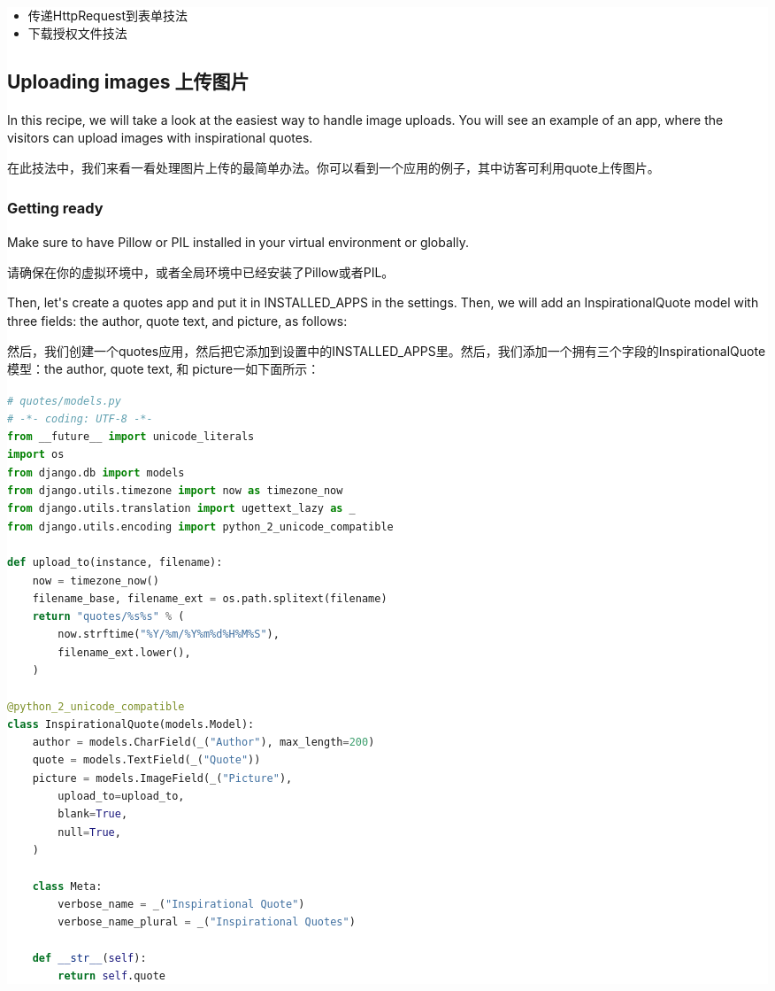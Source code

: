 - 传递HttpRequest到表单技法
- 下载授权文件技法

## Uploading images 上传图片

In this recipe, we will take a look at the easiest way to handle image uploads. You will see an example of an app, where the visitors can upload images with inspirational quotes.  

在此技法中，我们来看一看处理图片上传的最简单办法。你可以看到一个应用的例子，其中访客可利用quote上传图片。  

### Getting ready

Make sure to have Pillow or PIL installed in your virtual environment or globally.  

请确保在你的虚拟环境中，或者全局环境中已经安装了Pillow或者PIL。  

Then, let's create a quotes app and put it in INSTALLED_APPS in the settings. Then, we will add an InspirationalQuote model with three fields: the author, quote text, and picture, as follows:  

然后，我们创建一个quotes应用，然后把它添加到设置中的INSTALLED_APPS里。然后，我们添加一个拥有三个字段的InspirationalQuote模型：the author, quote text, 和 picture一如下面所示：  

```python
# quotes/models.py
# -*- coding: UTF-8 -*-
from __future__ import unicode_literals
import os
from django.db import models
from django.utils.timezone import now as timezone_now
from django.utils.translation import ugettext_lazy as _
from django.utils.encoding import python_2_unicode_compatible

def upload_to(instance, filename):
    now = timezone_now()
    filename_base, filename_ext = os.path.splitext(filename)
    return "quotes/%s%s" % (
        now.strftime("%Y/%m/%Y%m%d%H%M%S"),
        filename_ext.lower(),
    )
    
@python_2_unicode_compatible
class InspirationalQuote(models.Model):
    author = models.CharField(_("Author"), max_length=200)
    quote = models.TextField(_("Quote"))
    picture = models.ImageField(_("Picture"),
        upload_to=upload_to,
        blank=True,
        null=True,
    )
    
    class Meta:
        verbose_name = _("Inspirational Quote")
        verbose_name_plural = _("Inspirational Quotes")
        
    def __str__(self):
        return self.quote
```
